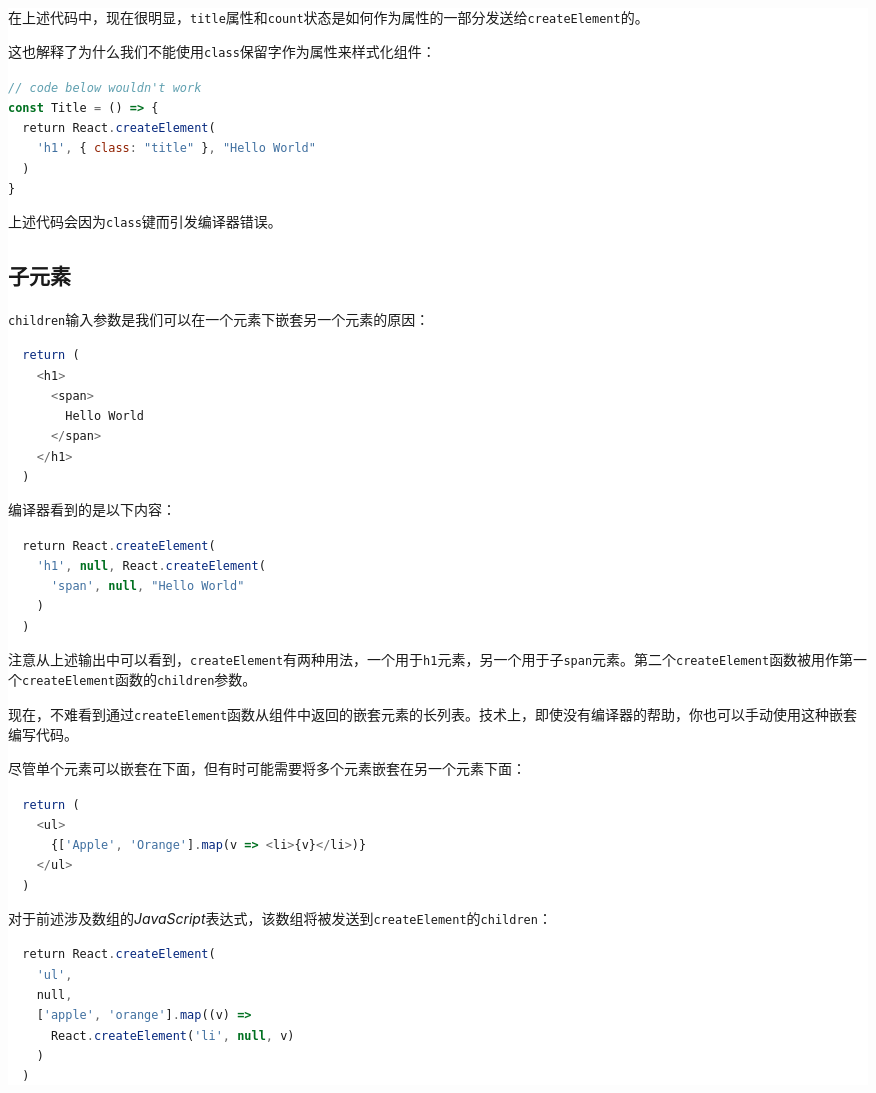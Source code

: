 在上述代码中，现在很明显，`title`属性和`count`状态是如何作为属性的一部分发送给`createElement`的。

这也解释了为什么我们不能使用`class`保留字作为属性来样式化组件：

```js
// code below wouldn't work
const Title = () => {
  return React.createElement(
    'h1', { class: "title" }, "Hello World"
  )
}
```

上述代码会因为`class`键而引发编译器错误。

## 子元素

`children`输入参数是我们可以在一个元素下嵌套另一个元素的原因：

```js
  return (
    <h1>
      <span>
        Hello World
      </span>
    </h1>
  )
```

编译器看到的是以下内容：

```js
  return React.createElement(
    'h1', null, React.createElement(
      'span', null, "Hello World"
    )
  )
```

注意从上述输出中可以看到，`createElement`有两种用法，一个用于`h1`元素，另一个用于子`span`元素。第二个`createElement`函数被用作第一个`createElement`函数的`children`参数。

现在，不难看到通过`createElement`函数从组件中返回的嵌套元素的长列表。技术上，即使没有编译器的帮助，你也可以手动使用这种嵌套编写代码。

尽管单个元素可以嵌套在下面，但有时可能需要将多个元素嵌套在另一个元素下面：

```js
  return (
    <ul>
      {['Apple', 'Orange'].map(v => <li>{v}</li>)}
    </ul>
  )
```

对于前述涉及数组的*JavaScript*表达式，该数组将被发送到`createElement`的`children`：

```js
  return React.createElement(
    'ul',
    null,
    ['apple', 'orange'].map((v) =>
      React.createElement('li', null, v)
    )
  )
```
